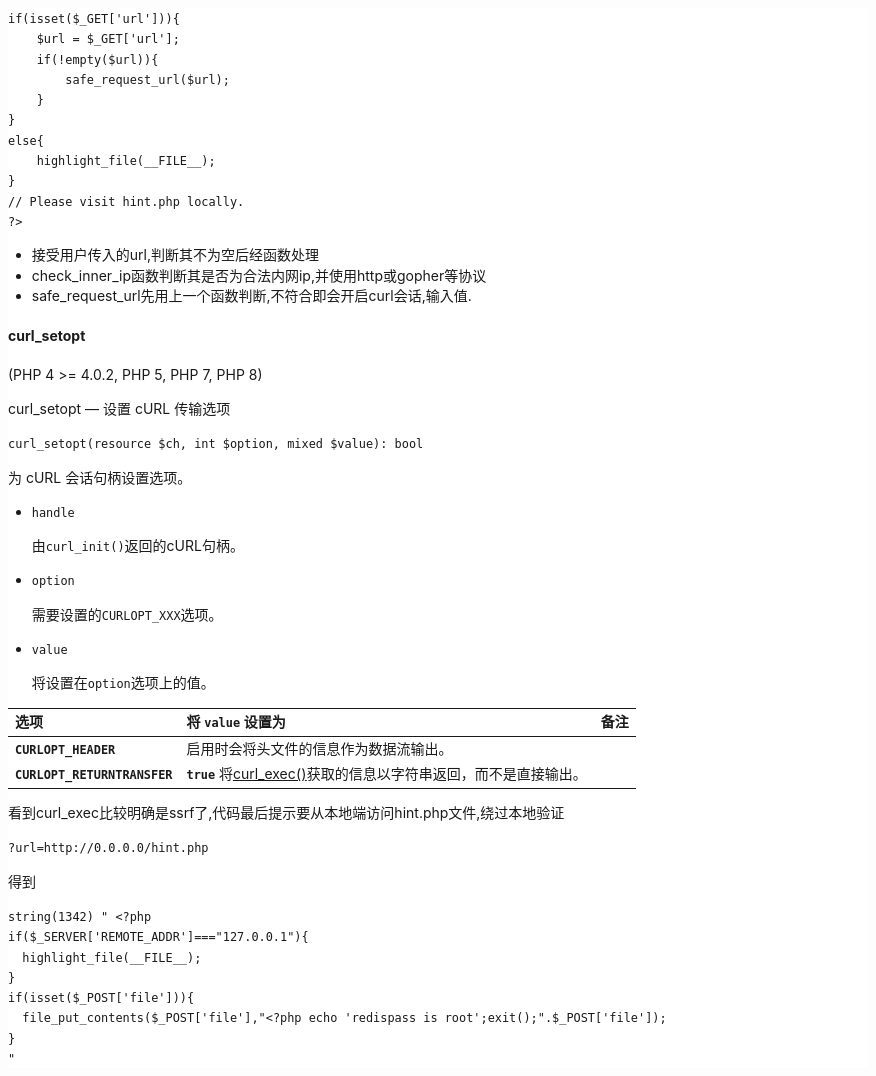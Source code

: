 ```assembly
if(isset($_GET['url'])){
    $url = $_GET['url'];
    if(!empty($url)){
        safe_request_url($url);
    }
}
else{
    highlight_file(__FILE__);
}
// Please visit hint.php locally.
?>
```

* 接受用户传入的url,判断其不为空后经函数处理
* check_inner_ip函数判断其是否为合法内网ip,并使用http或gopher等协议
* safe_request_url先用上一个函数判断,不符合即会开启curl会话,输入值.

#### curl_setopt

(PHP 4 >= 4.0.2, PHP 5, PHP 7, PHP 8)

curl_setopt — 设置 cURL 传输选项

`curl_setopt(resource $ch, int $option, mixed $value): bool`

为 cURL 会话句柄设置选项。

- `handle`

  由`curl_init()`返回的cURL句柄。

- `option`

  需要设置的`CURLOPT_XXX`选项。

- `value`

  将设置在`option`选项上的值。

| 选项                         | 将 `value` 设置为                                            | 备注 |
| :--------------------------- | :----------------------------------------------------------- | :--- |
| **`CURLOPT_HEADER`**         | 启用时会将头文件的信息作为数据流输出。                       |      |
| **`CURLOPT_RETURNTRANSFER`** | **`true`** 将[curl_exec()](https://www.php.net/manual/zh/function.curl-exec.php)获取的信息以字符串返回，而不是直接输出。 |      |

看到curl_exec比较明确是ssrf了,代码最后提示要从本地端访问hint.php文件,绕过本地验证

`?url=http://0.0.0.0/hint.php`

得到

```assembly
string(1342) " <?php
if($_SERVER['REMOTE_ADDR']==="127.0.0.1"){
  highlight_file(__FILE__);
}
if(isset($_POST['file'])){
  file_put_contents($_POST['file'],"<?php echo 'redispass is root';exit();".$_POST['file']);
}
"
```
